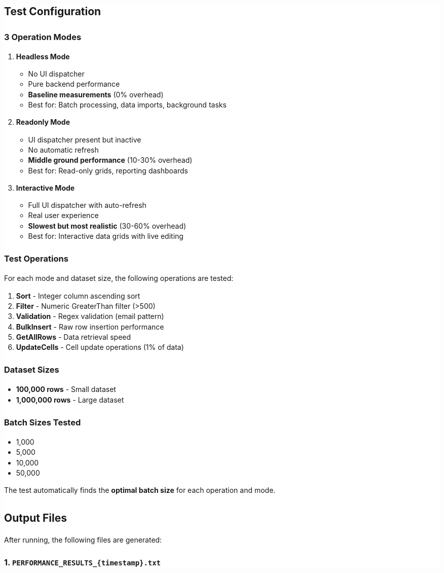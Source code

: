 ## Test Configuration

### 3 Operation Modes

1. **Headless Mode**
   - No UI dispatcher
   - Pure backend performance
   - **Baseline measurements** (0% overhead)
   - Best for: Batch processing, data imports, background tasks

2. **Readonly Mode**
   - UI dispatcher present but inactive
   - No automatic refresh
   - **Middle ground performance** (10-30% overhead)
   - Best for: Read-only grids, reporting dashboards

3. **Interactive Mode**
   - Full UI dispatcher with auto-refresh
   - Real user experience
   - **Slowest but most realistic** (30-60% overhead)
   - Best for: Interactive data grids with live editing

### Test Operations

For each mode and dataset size, the following operations are tested:

1. **Sort** - Integer column ascending sort
2. **Filter** - Numeric GreaterThan filter (>500)
3. **Validation** - Regex validation (email pattern)
4. **BulkInsert** - Raw row insertion performance
5. **GetAllRows** - Data retrieval speed
6. **UpdateCells** - Cell update operations (1% of data)

### Dataset Sizes

- **100,000 rows** - Small dataset
- **1,000,000 rows** - Large dataset

### Batch Sizes Tested

- 1,000
- 5,000
- 10,000
- 50,000

The test automatically finds the **optimal batch size** for each operation and mode.

## Output Files

After running, the following files are generated:

### 1. `PERFORMANCE_RESULTS_{timestamp}.txt`
